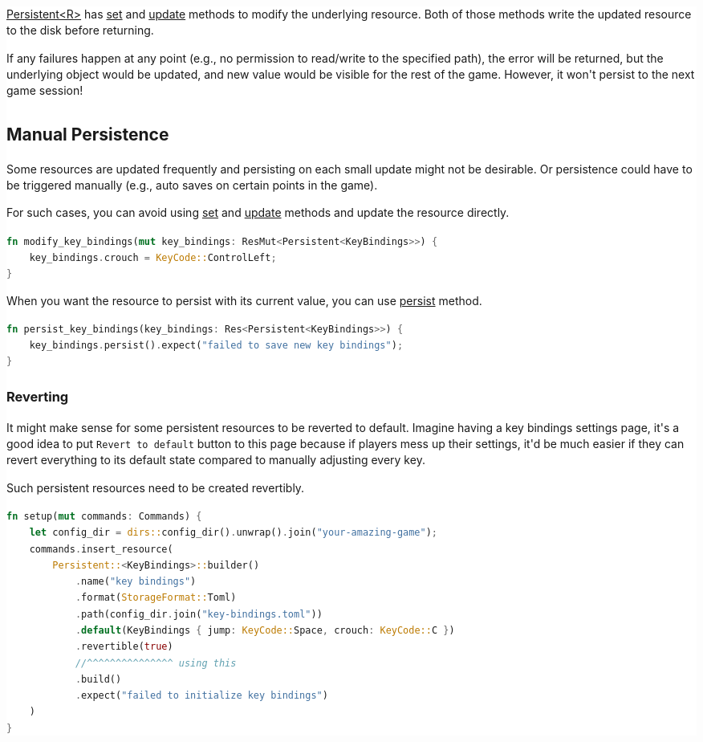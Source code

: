 [Persistent\<R>](https://docs.rs/bevy-persistent/latest/bevy_persistent/persistent/struct.Persistent.html) has [set](https://docs.rs/bevy-persistent/latest/bevy_persistent/persistent/struct.Persistent.html#method.set) and [update](https://docs.rs/bevy-persistent/latest/bevy_persistent/persistent/struct.Persistent.html#method.update) methods to modify the underlying resource. Both of those methods write the updated resource to the disk before returning.

If any failures happen at any point (e.g., no permission to read/write to the specified path), the error will be returned, but the underlying object would be updated, and new value would be visible for the rest of the game. However, it won't persist to the next game session!

## Manual Persistence

Some resources are updated frequently and persisting on each small update might not be desirable. Or persistence could have to be triggered manually (e.g., auto saves on certain points in the game).

For such cases, you can avoid using [set](https://docs.rs/bevy-persistent/latest/bevy_persistent/persistent/struct.Persistent.html#method.set) and [update](https://docs.rs/bevy-persistent/latest/bevy_persistent/persistent/struct.Persistent.html#method.update) methods and update the resource directly.

```rust
fn modify_key_bindings(mut key_bindings: ResMut<Persistent<KeyBindings>>) {
    key_bindings.crouch = KeyCode::ControlLeft;
}
```

When you want the resource to persist with its current value, you can use [persist](https://docs.rs/bevy-persistent/latest/bevy_persistent/persistent/struct.Persistent.html#method.persist) method.

```rust
fn persist_key_bindings(key_bindings: Res<Persistent<KeyBindings>>) {
    key_bindings.persist().expect("failed to save new key bindings");
}
```

### Reverting

It might make sense for some persistent resources to be reverted to default. Imagine having a key bindings settings page, it's a good idea to put `Revert to default` button to this page because if players mess up their settings, it'd be much easier if they can revert everything to its default state compared to manually adjusting every key.

Such persistent resources need to be created revertibly.

```rust
fn setup(mut commands: Commands) {
    let config_dir = dirs::config_dir().unwrap().join("your-amazing-game");
    commands.insert_resource(
        Persistent::<KeyBindings>::builder()
            .name("key bindings")
            .format(StorageFormat::Toml)
            .path(config_dir.join("key-bindings.toml"))
            .default(KeyBindings { jump: KeyCode::Space, crouch: KeyCode::C })
            .revertible(true)
            //^^^^^^^^^^^^^^^ using this
            .build()
            .expect("failed to initialize key bindings")
    )
}
```
